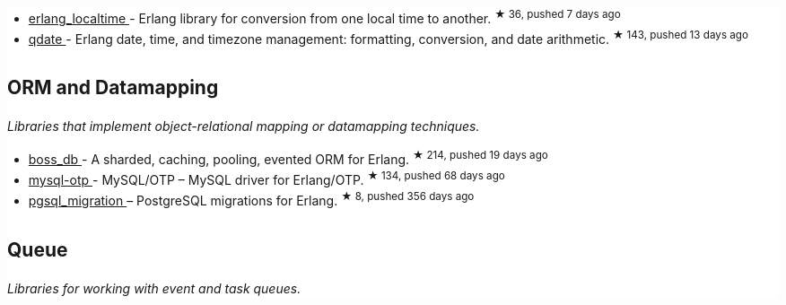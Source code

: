 </p>
<ul>
 <li>
  <a href="https://github.com/dmitryme/erlang_localtime">
   erlang_localtime
  </a>
  - Erlang library for conversion from one local time to another.
  <sup>
   &#9733 36, pushed 7 days ago
  </sup>
 </li>
 <li>
  <a href="https://github.com/choptastic/qdate">
   qdate
  </a>
  - Erlang date, time, and timezone management: formatting, conversion, and date arithmetic.
  <sup>
   &#9733 143, pushed 13 days ago
  </sup>
 </li>
</ul>
<h2>
 ORM and Datamapping
</h2>
<p>
 <em>
  Libraries that implement object-relational mapping or datamapping techniques.
 </em>
</p>
<ul>
 <li>
  <a href="https://github.com/ErlyORM/boss_db">
   boss_db
  </a>
  - A sharded, caching, pooling, evented ORM for Erlang.
  <sup>
   &#9733 214, pushed 19 days ago
  </sup>
 </li>
 <li>
  <a href="https://github.com/mysql-otp/mysql-otp">
   mysql-otp
  </a>
  - MySQL/OTP – MySQL driver for Erlang/OTP.
  <sup>
   &#9733 134, pushed 68 days ago
  </sup>
 </li>
 <li>
  <a href="https://github.com/artemeff/pgsql_migration">
   pgsql_migration
  </a>
  – PostgreSQL migrations for Erlang.
  <sup>
   &#9733 8, pushed 356 days ago
  </sup>
 </li>
</ul>
<h2>
 Queue
</h2>
<p>
 <em>
  Libraries for working with event and task queues.